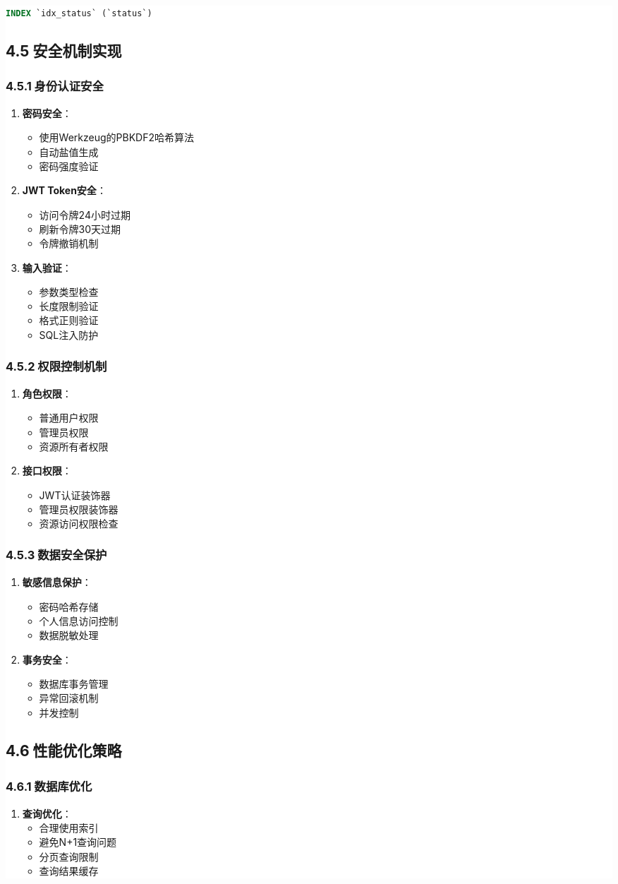 ```sql
INDEX `idx_status` (`status`)
```

## 4.5 安全机制实现

### 4.5.1 身份认证安全

1. **密码安全**：
   - 使用Werkzeug的PBKDF2哈希算法
   - 自动盐值生成
   - 密码强度验证

2. **JWT Token安全**：
   - 访问令牌24小时过期
   - 刷新令牌30天过期
   - 令牌撤销机制

3. **输入验证**：
   - 参数类型检查
   - 长度限制验证
   - 格式正则验证
   - SQL注入防护

### 4.5.2 权限控制机制

1. **角色权限**：
   - 普通用户权限
   - 管理员权限
   - 资源所有者权限

2. **接口权限**：
   - JWT认证装饰器
   - 管理员权限装饰器
   - 资源访问权限检查

### 4.5.3 数据安全保护

1. **敏感信息保护**：
   - 密码哈希存储
   - 个人信息访问控制
   - 数据脱敏处理

2. **事务安全**：
   - 数据库事务管理
   - 异常回滚机制
   - 并发控制

## 4.6 性能优化策略

### 4.6.1 数据库优化

1. **查询优化**：
   - 合理使用索引
   - 避免N+1查询问题
   - 分页查询限制
   - 查询结果缓存

